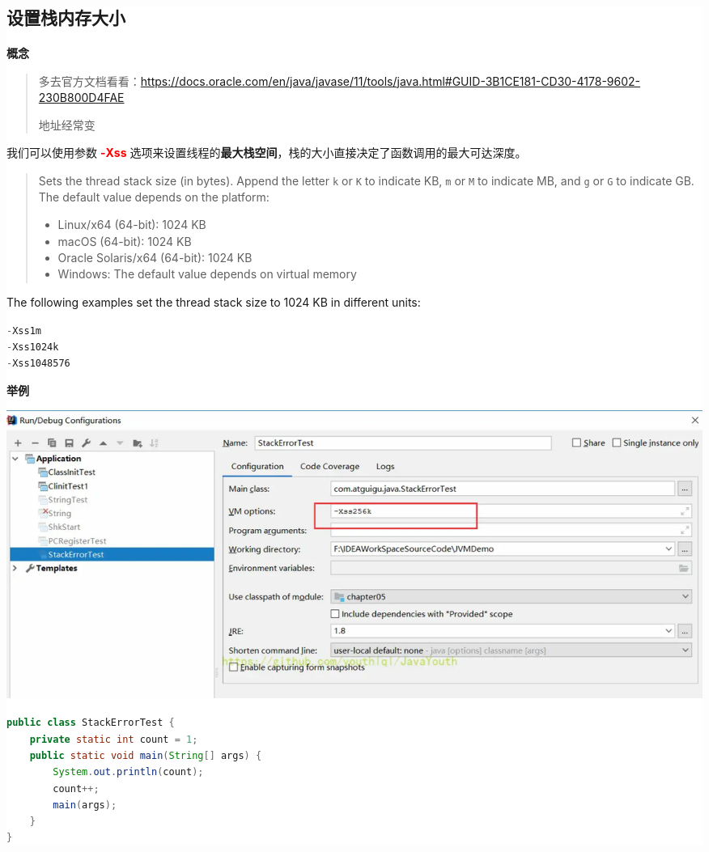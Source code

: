 

## 设置栈内存大小

**概念**

> 多去官方文档看看：https://docs.oracle.com/en/java/javase/11/tools/java.html#GUID-3B1CE181-CD30-4178-9602-230B800D4FAE
>
> 地址经常变

我们可以使用参数 **<font color='red'>-Xss</font>** 选项来设置线程的**最大栈空间**，栈的大小直接决定了函数调用的最大可达深度。

> Sets the thread stack size (in bytes). Append the letter `k` or `K` to indicate KB, `m` or `M` to indicate MB, and `g` or `G` to indicate GB. The default value depends on the platform:
>
> * Linux/x64 (64-bit): 1024 KB
> * macOS (64-bit): 1024 KB
> * Oracle Solaris/x64 (64-bit): 1024 KB
> * Windows: The default value depends on virtual memory



The following examples set the thread stack size to 1024 KB in different units:

```java
-Xss1m
-Xss1024k
-Xss1048576
```

**举例**

![0004](image/JVMRuntimeDataArea1.assets/0004-16890796567761.webp)

```java
public class StackErrorTest {
    private static int count = 1;
    public static void main(String[] args) {
        System.out.println(count);
        count++;
        main(args);
    }
}
```
